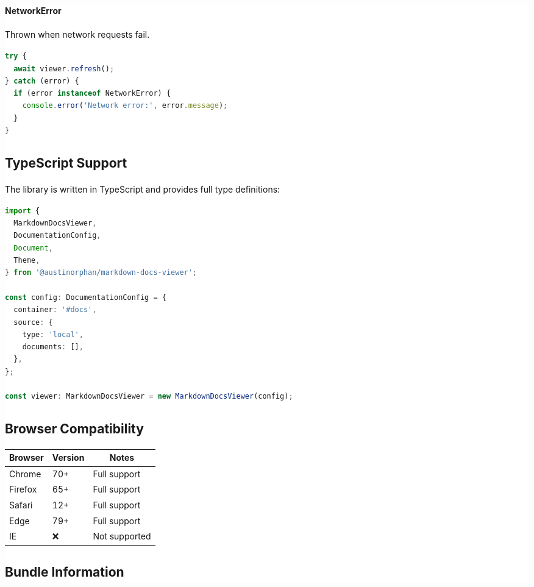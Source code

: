 #### NetworkError

Thrown when network requests fail.

```javascript
try {
  await viewer.refresh();
} catch (error) {
  if (error instanceof NetworkError) {
    console.error('Network error:', error.message);
  }
}
```

## TypeScript Support

The library is written in TypeScript and provides full type definitions:

```typescript
import {
  MarkdownDocsViewer,
  DocumentationConfig,
  Document,
  Theme,
} from '@austinorphan/markdown-docs-viewer';

const config: DocumentationConfig = {
  container: '#docs',
  source: {
    type: 'local',
    documents: [],
  },
};

const viewer: MarkdownDocsViewer = new MarkdownDocsViewer(config);
```

## Browser Compatibility

| Browser | Version | Notes         |
| ------- | ------- | ------------- |
| Chrome  | 70+     | Full support  |
| Firefox | 65+     | Full support  |
| Safari  | 12+     | Full support  |
| Edge    | 79+     | Full support  |
| IE      | ❌      | Not supported |

## Bundle Information
